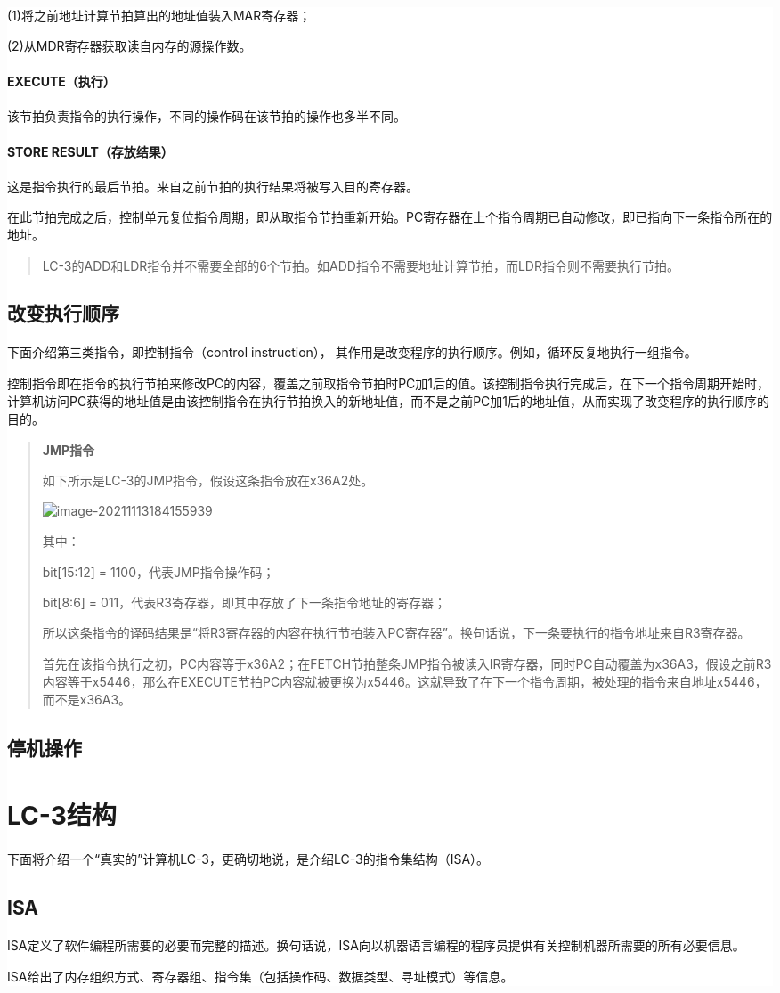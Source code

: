(1)将之前地址计算节拍算出的地址值装入MAR寄存器；

(2)从MDR寄存器获取读自内存的源操作数。

#### EXECUTE（执行）

该节拍负责指令的执行操作，不同的操作码在该节拍的操作也多半不同。

#### STORE RESULT（存放结果）

这是指令执行的最后节拍。来自之前节拍的执行结果将被写入目的寄存器。

在此节拍完成之后，控制单元复位指令周期，即从取指令节拍重新开始。PC寄存器在上个指令周期已自动修改，即已指向下一条指令所在的地址。

> LC-3的ADD和LDR指令并不需要全部的6个节拍。如ADD指令不需要地址计算节拍，而LDR指令则不需要执行节拍。

## 改变执行顺序

下面介绍第三类指令，即控制指令（control instruction）， 其作用是改变程序的执行顺序。例如，循环反复地执行一组指令。

控制指令即在指令的执行节拍来修改PC的内容，覆盖之前取指令节拍时PC加1后的值。该控制指令执行完成后，在下一个指令周期开始时，计算机访问PC获得的地址值是由该控制指令在执行节拍换入的新地址值，而不是之前PC加1后的地址值，从而实现了改变程序的执行顺序的目的。

> **JMP指令**
>
> 如下所示是LC-3的JMP指令，假设这条指令放在x36A2处。
>
> ![image-20211113184155939](C:\Users\Sprout\AppData\Roaming\Typora\typora-user-images\image-20211113184155939.png)
>
> 其中：
>
> bit[15:12] = 1100，代表JMP指令操作码；
>
> bit[8:6] = 011，代表R3寄存器，即其中存放了下一条指令地址的寄存器；
>
> 所以这条指令的译码结果是“将R3寄存器的内容在执行节拍装入PC寄存器”。换句话说，下一条要执行的指令地址来自R3寄存器。
>
> 首先在该指令执行之初，PC内容等于x36A2；在FETCH节拍整条JMP指令被读入IR寄存器，同时PC自动覆盖为x36A3，假设之前R3内容等于x5446，那么在EXECUTE节拍PC内容就被更换为x5446。这就导致了在下一个指令周期，被处理的指令来自地址x5446，而不是x36A3。

## 停机操作

# LC-3结构

下面将介绍一个“真实的”计算机LC-3，更确切地说，是介绍LC-3的指令集结构（ISA）。

## ISA

ISA定义了软件编程所需要的必要而完整的描述。换句话说，ISA向以机器语言编程的程序员提供有关控制机器所需要的所有必要信息。

ISA给出了内存组织方式、寄存器组、指令集（包括操作码、数据类型、寻址模式）等信息。
